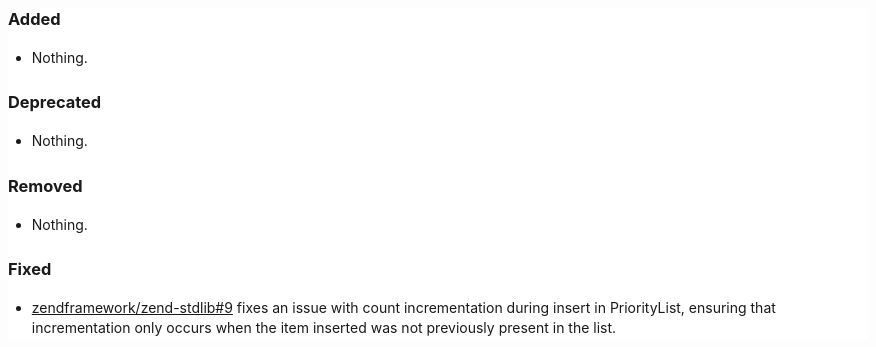 ### Added

- Nothing.

### Deprecated

- Nothing.

### Removed

- Nothing.

### Fixed

- [zendframework/zend-stdlib#9](https://github.com/zendframework/zend-stdlib/pull/9) fixes an issue with
  count incrementation during insert in PriorityList, ensuring that incrementation only
  occurs when the item inserted was not previously present in the list.
